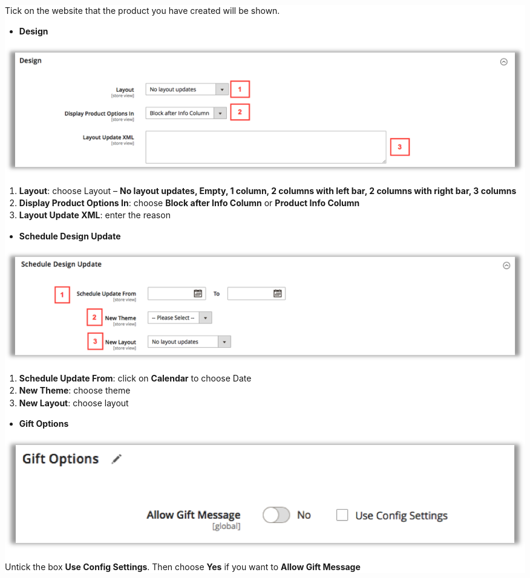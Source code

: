 Tick on the website that the product you have created will be shown. 

- **Design**

![Design](./image_growth_m2/image157.png?raw=true)
 
1.	**Layout**: choose Layout – **No layout updates, Empty, 1 column, 2 columns with left bar, 2 columns with right bar, 3 columns**
2.	**Display Product Options In**: choose **Block after Info Column** or **Product Info Column**
3.	**Layout Update XML**: enter the reason

- **Schedule Design Update**

![Schedule Design Update](./image_growth_m2/image158.png?raw=true)
 
1.	**Schedule Update From**: click on **Calendar** to choose Date
2.	**New Theme**: choose theme 
3.	**New Layout**: choose layout

- **Gift Options**

![Gift Options](./image_growth_m2/image159.png?raw=true)
 
Untick the box **Use Config Settings**. Then choose **Yes** if you want to **Allow Gift Message**

